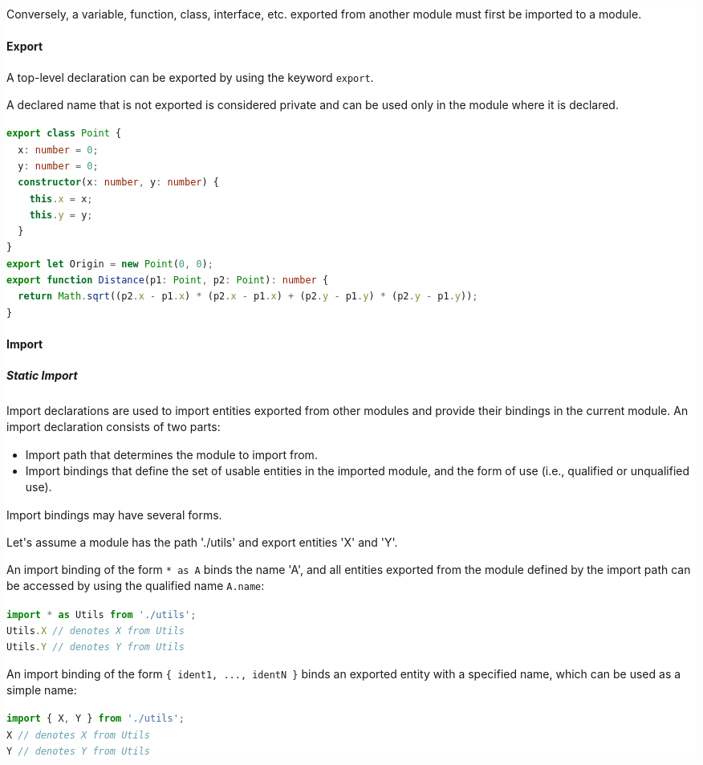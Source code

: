 Conversely, a variable, function, class, interface, etc. exported from another module must first be imported to a module.

#### Export

A top-level declaration can be exported by using the keyword `export`.

A declared name that is not exported is considered private and can be used only in the module where it is declared.


```typescript
export class Point {
  x: number = 0;
  y: number = 0;
  constructor(x: number, y: number) {
    this.x = x;
    this.y = y;
  }
}
export let Origin = new Point(0, 0);
export function Distance(p1: Point, p2: Point): number {
  return Math.sqrt((p2.x - p1.x) * (p2.x - p1.x) + (p2.y - p1.y) * (p2.y - p1.y));
}
```

#### Import

##### Static Import

Import declarations are used to import entities exported from other modules and provide their bindings in the current module.
An import declaration consists of two parts:

* Import path that determines the module to import from.
* Import bindings that define the set of usable entities in the imported module, and the form of use (i.e., qualified or unqualified use).

Import bindings may have several forms.

Let's assume a module has the path './utils' and export entities 'X' and 'Y'.

An import binding of the form `* as A` binds the name 'A', and all entities exported from the module defined by the import path can be accessed by using the qualified name `A.name`:

```typescript
import * as Utils from './utils';
Utils.X // denotes X from Utils
Utils.Y // denotes Y from Utils
```

An import binding of the form `{ ident1, ..., identN }` binds an exported entity with a specified name, which can be used as a simple name:

```typescript
import { X, Y } from './utils';
X // denotes X from Utils
Y // denotes Y from Utils
```
